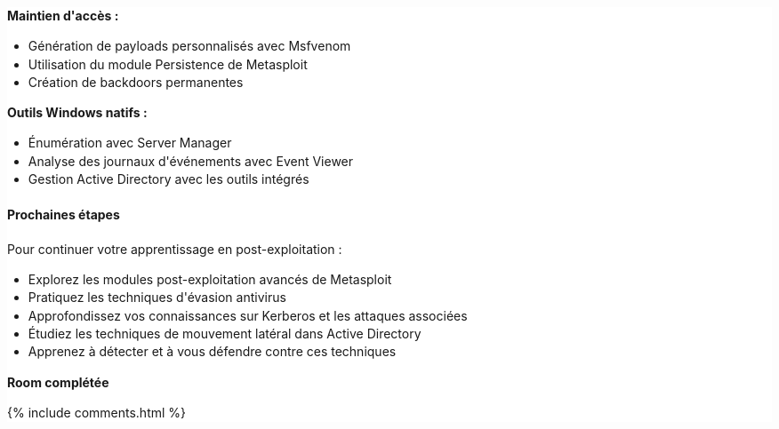 **Maintien d'accès :**
- Génération de payloads personnalisés avec Msfvenom
- Utilisation du module Persistence de Metasploit
- Création de backdoors permanentes

**Outils Windows natifs :**
- Énumération avec Server Manager
- Analyse des journaux d'événements avec Event Viewer
- Gestion Active Directory avec les outils intégrés

#### Prochaines étapes

Pour continuer votre apprentissage en post-exploitation :

- Explorez les modules post-exploitation avancés de Metasploit
- Pratiquez les techniques d'évasion antivirus
- Approfondissez vos connaissances sur Kerberos et les attaques associées
- Étudiez les techniques de mouvement latéral dans Active Directory
- Apprenez à détecter et à vous défendre contre ces techniques

**Room complétée**

{% include comments.html %}